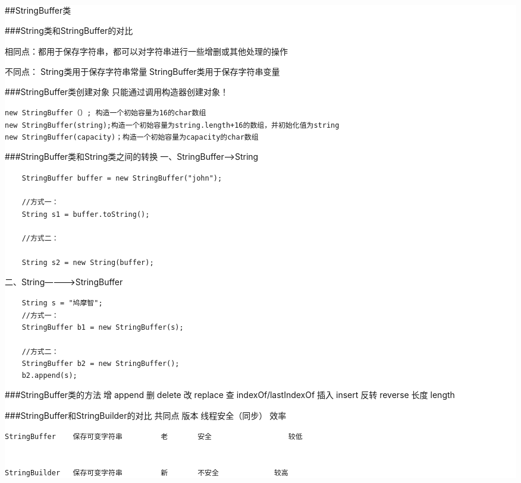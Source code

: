 
##StringBuffer类

###String类和StringBuffer的对比

相同点：都用于保存字符串，都可以对字符串进行一些增删或其他处理的操作

不同点：
		String类用于保存字符串常量
		StringBuffer类用于保存字符串变量

###StringBuffer类创建对象
只能通过调用构造器创建对象！

	new StringBuffer（）; 构造一个初始容量为16的char数组
	new StringBuffer(string);构造一个初始容量为string.length+16的数组，并初始化值为string
	new StringBuffer(capacity)；构造一个初始容量为capacity的char数组

###StringBuffer类和String类之间的转换
一、StringBuffer——>String

		StringBuffer buffer = new StringBuffer("john");
		
		//方式一：
		String s1 = buffer.toString();
		
		//方式二：
		
		String s2 = new String(buffer);
		
二、String————>StringBuffer
		
		String s = "鸠摩智";
		//方式一：
		StringBuffer b1 = new StringBuffer(s);
		
		//方式二：
		StringBuffer b2 = new StringBuffer();
		b2.append(s);


###StringBuffer类的方法
	  增 append
	  删 delete
	  改 replace
	  查 indexOf/lastIndexOf
	  插入 insert
	  反转 reverse
	  长度 length



###StringBuffer和StringBuilder的对比
					共同点					版本		线程安全（同步）		效率
	
	StringBuffer	保存可变字符串			老		安全					较低
	
	
	StringBuilder	保存可变字符串			新		不安全				较高
	
	
	